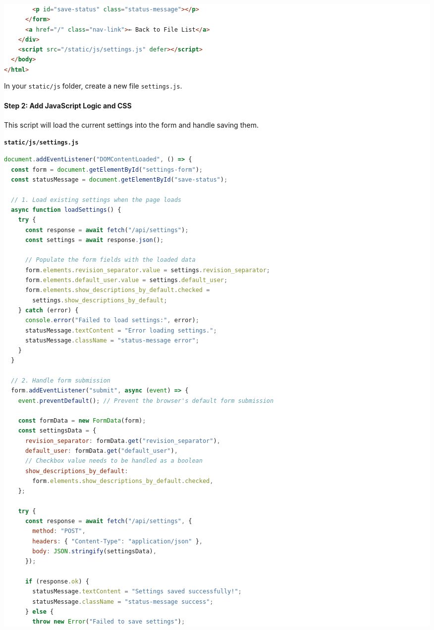 ```html
        <p id="save-status" class="status-message"></p>
      </form>
      <a href="/" class="nav-link">← Back to File List</a>
    </div>
    <script src="/static/js/settings.js" defer></script>
  </body>
</html>
```

In your `static/js` folder, create a new file `settings.js`.

#### **Step 2: Add JavaScript Logic and CSS**

This script will load the current settings into the form and handle saving them.

**`static/js/settings.js`**

```javascript
document.addEventListener("DOMContentLoaded", () => {
  const form = document.getElementById("settings-form");
  const statusMessage = document.getElementById("save-status");

  // 1. Load existing settings when the page loads
  async function loadSettings() {
    try {
      const response = await fetch("/api/settings");
      const settings = await response.json();

      // Populate the form fields with the loaded data
      form.elements.revision_separator.value = settings.revision_separator;
      form.elements.default_user.value = settings.default_user;
      form.elements.show_descriptions_by_default.checked =
        settings.show_descriptions_by_default;
    } catch (error) {
      console.error("Failed to load settings:", error);
      statusMessage.textContent = "Error loading settings.";
      statusMessage.className = "status-message error";
    }
  }

  // 2. Handle form submission
  form.addEventListener("submit", async (event) => {
    event.preventDefault(); // Prevent the browser's default form submission

    const formData = new FormData(form);
    const settingsData = {
      revision_separator: formData.get("revision_separator"),
      default_user: formData.get("default_user"),
      // Checkbox value needs to be handled as a boolean
      show_descriptions_by_default:
        form.elements.show_descriptions_by_default.checked,
    };

    try {
      const response = await fetch("/api/settings", {
        method: "POST",
        headers: { "Content-Type": "application/json" },
        body: JSON.stringify(settingsData),
      });

      if (response.ok) {
        statusMessage.textContent = "Settings saved successfully!";
        statusMessage.className = "status-message success";
      } else {
        throw new Error("Failed to save settings");
```